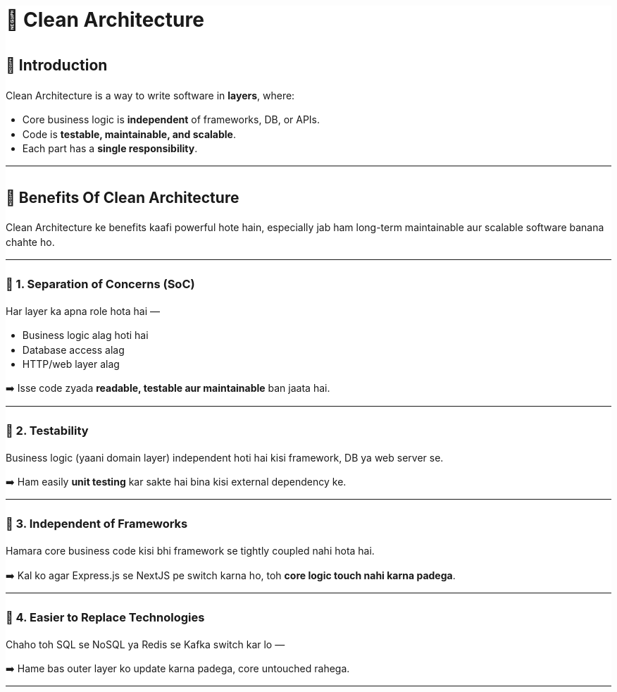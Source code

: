 # 🧱 Clean Architecture

## 🧠 Introduction

Clean Architecture is a way to write software in **layers**, where:

- Core business logic is **independent** of frameworks, DB, or APIs.
- Code is **testable, maintainable, and scalable**.
- Each part has a **single responsibility**.

---

## 🌟 Benefits Of Clean Architecture

Clean Architecture ke benefits kaafi powerful hote hain, especially jab ham long-term maintainable aur scalable software banana chahte ho.

---

### 🧠 1. **Separation of Concerns (SoC)**

Har layer ka apna role hota hai —

- Business logic alag hoti hai
- Database access alag
- HTTP/web layer alag

➡️ Isse code zyada **readable, testable aur maintainable** ban jaata hai.

---

### 🧪 2. **Testability**

Business logic (yaani domain layer) independent hoti hai kisi framework, DB ya web server se.

➡️ Ham easily **unit testing** kar sakte hai bina kisi external dependency ke.

---

### 🔄 3. **Independent of Frameworks**

Hamara core business code kisi bhi framework se tightly coupled nahi hota hai.

➡️ Kal ko agar Express.js se NextJS pe switch karna ho, toh **core logic touch nahi karna padega**.

---

### 🔄 4. **Easier to Replace Technologies**

Chaho toh SQL se NoSQL ya Redis se Kafka switch kar lo —

➡️ Hame bas outer layer ko update karna padega, core untouched rahega.

---
